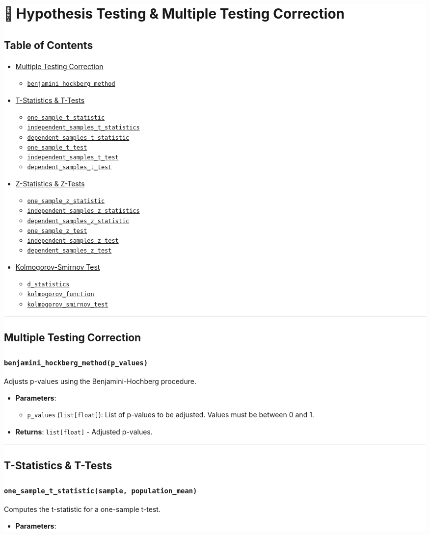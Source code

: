 # 🧪 Hypothesis Testing & Multiple Testing Correction

## Table of Contents

* [Multiple Testing Correction](#multiple-testing-correction)

  * [`benjamini_hockberg_method`](#benjamini_hockberg_method)
* [T-Statistics & T-Tests](#t-statistics--t-tests)

  * [`one_sample_t_statistic`](#one_sample_t_statistic)
  * [`independent_samples_t_statistics`](#independent_samples_t_statistics)
  * [`dependent_samples_t_statistic`](#dependent_samples_t_statistic)
  * [`one_sample_t_test`](#one_sample_t_test)
  * [`independent_samples_t_test`](#independent_samples_t_test)
  * [`dependent_samples_t_test`](#dependent_samples_t_test)
* [Z-Statistics & Z-Tests](#z-statistics--z-tests)

  * [`one_sample_z_statistic`](#one_sample_z_statistic)
  * [`independent_samples_z_statistics`](#independent_samples_z_statistics)
  * [`dependent_samples_z_statistic`](#dependent_samples_z_statistic)
  * [`one_sample_z_test`](#one_sample_z_test)
  * [`independent_samples_z_test`](#independent_samples_z_test)
  * [`dependent_samples_z_test`](#dependent_samples_z_test)
* [Kolmogorov-Smirnov Test](#kolmogorov-smirnov-test)

  * [`d_statistics`](#d_statistics)
  * [`kolmogorov_function`](#kolmogorov_function)
  * [`kolmogorov_smirnov_test`](#kolmogorov_smirnov_test)

---

## Multiple Testing Correction

### `benjamini_hockberg_method(p_values)`

Adjusts p-values using the Benjamini-Hochberg procedure.

* **Parameters**:

  * `p_values` (`list[float]`): List of p-values to be adjusted. Values must be between 0 and 1.
* **Returns**: `list[float]` - Adjusted p-values.

---

## T-Statistics & T-Tests

### `one_sample_t_statistic(sample, population_mean)`

Computes the t-statistic for a one-sample t-test.

* **Parameters**:
